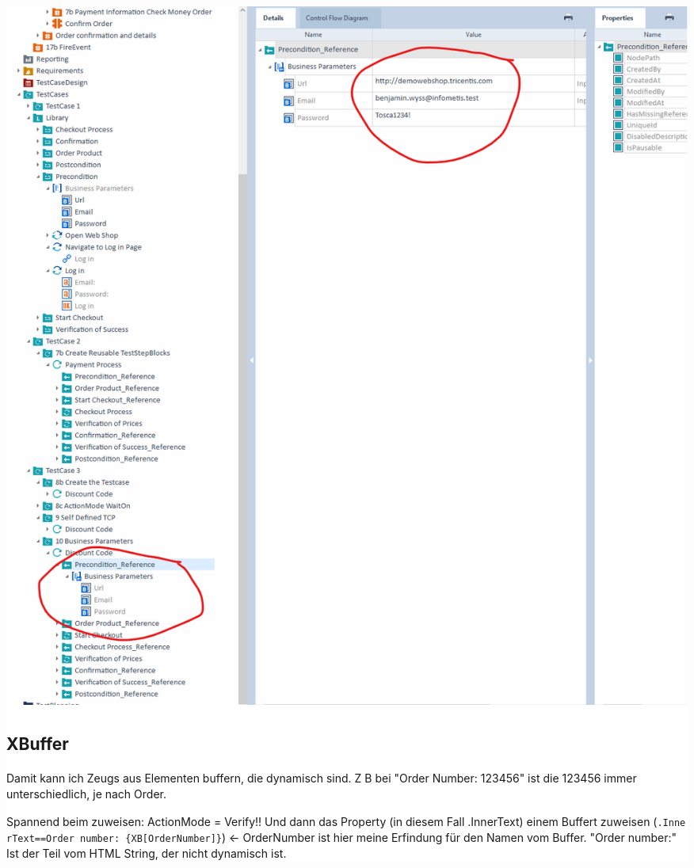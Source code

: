 ![alt text](assets/image-16.png)

## XBuffer
Damit kann ich Zeugs aus Elementen buffern, die dynamisch sind. Z B bei "Order Number: 123456" ist die 123456 immer unterschiedlich, je nach Order. 

Spannend beim zuweisen: ActionMode = Verify!! Und dann das Property (in diesem Fall .InnerText) einem Buffert zuweisen (`.InnerText==Order number: {XB[OrderNumber]}`) <- OrderNumber ist hier meine Erfindung für den Namen vom Buffer. "Order number:" Ist der Teil vom HTML String, der nicht dynamisch ist.
